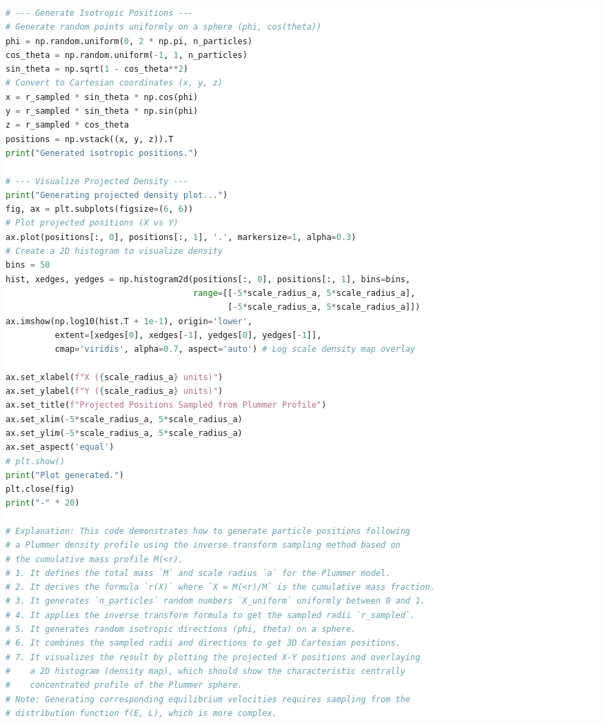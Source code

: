 ```python
# --- Generate Isotropic Positions ---
# Generate random points uniformly on a sphere (phi, cos(theta))
phi = np.random.uniform(0, 2 * np.pi, n_particles)
cos_theta = np.random.uniform(-1, 1, n_particles)
sin_theta = np.sqrt(1 - cos_theta**2)
# Convert to Cartesian coordinates (x, y, z)
x = r_sampled * sin_theta * np.cos(phi)
y = r_sampled * sin_theta * np.sin(phi)
z = r_sampled * cos_theta
positions = np.vstack((x, y, z)).T
print("Generated isotropic positions.")

# --- Visualize Projected Density ---
print("Generating projected density plot...")
fig, ax = plt.subplots(figsize=(6, 6))
# Plot projected positions (X vs Y)
ax.plot(positions[:, 0], positions[:, 1], '.', markersize=1, alpha=0.3)
# Create a 2D histogram to visualize density
bins = 50
hist, xedges, yedges = np.histogram2d(positions[:, 0], positions[:, 1], bins=bins, 
                                      range=[[-5*scale_radius_a, 5*scale_radius_a], 
                                             [-5*scale_radius_a, 5*scale_radius_a]])
ax.imshow(np.log10(hist.T + 1e-1), origin='lower', 
          extent=[xedges[0], xedges[-1], yedges[0], yedges[-1]], 
          cmap='viridis', alpha=0.7, aspect='auto') # Log scale density map overlay

ax.set_xlabel(f"X ({scale_radius_a} units)")
ax.set_ylabel(f"Y ({scale_radius_a} units)")
ax.set_title(f"Projected Positions Sampled from Plummer Profile")
ax.set_xlim(-5*scale_radius_a, 5*scale_radius_a)
ax.set_ylim(-5*scale_radius_a, 5*scale_radius_a)
ax.set_aspect('equal')
# plt.show()
print("Plot generated.")
plt.close(fig)
print("-" * 20)

# Explanation: This code demonstrates how to generate particle positions following 
# a Plummer density profile using the inverse transform sampling method based on 
# the cumulative mass profile M(<r).
# 1. It defines the total mass `M` and scale radius `a` for the Plummer model.
# 2. It derives the formula `r(X)` where `X = M(<r)/M` is the cumulative mass fraction.
# 3. It generates `n_particles` random numbers `X_uniform` uniformly between 0 and 1.
# 4. It applies the inverse transform formula to get the sampled radii `r_sampled`.
# 5. It generates random isotropic directions (phi, theta) on a sphere.
# 6. It combines the sampled radii and directions to get 3D Cartesian positions.
# 7. It visualizes the result by plotting the projected X-Y positions and overlaying 
#    a 2D histogram (density map), which should show the characteristic centrally 
#    concentrated profile of the Plummer sphere. 
# Note: Generating corresponding equilibrium velocities requires sampling from the 
# distribution function f(E, L), which is more complex.
```
